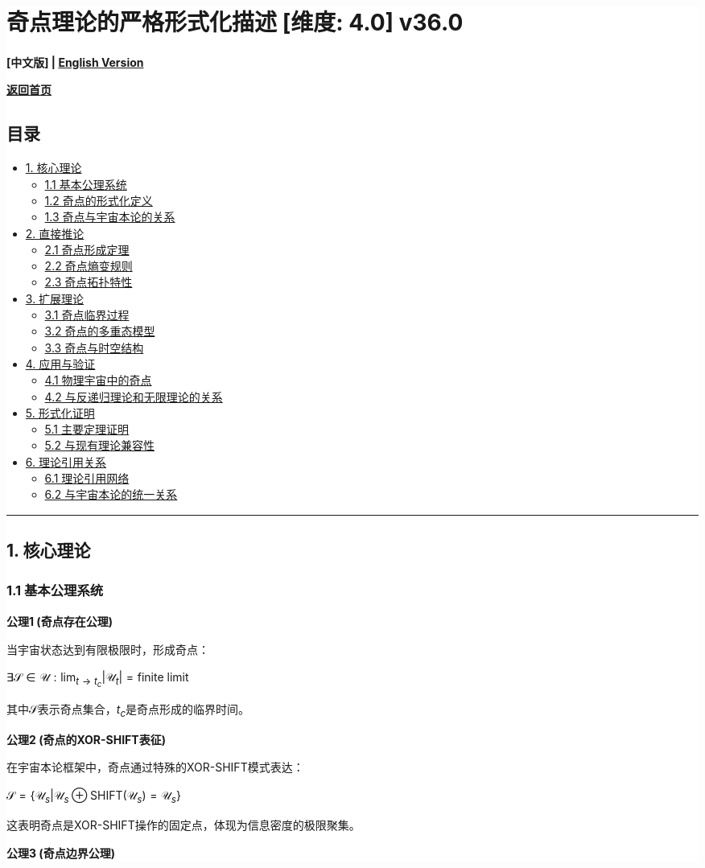 # 奇点理论的严格形式化描述 [维度: 4.0] v36.0

**[中文版] | [English Version](formal_theory_singularity_en.md)**

**[返回首页](../README.md)**

## 目录

- [1. 核心理论](#1-核心理论)
  - [1.1 基本公理系统](#11-基本公理系统)
  - [1.2 奇点的形式化定义](#12-奇点的形式化定义)
  - [1.3 奇点与宇宙本论的关系](#13-奇点与宇宙本论的关系)
- [2. 直接推论](#2-直接推论)
  - [2.1 奇点形成定理](#21-奇点形成定理)
  - [2.2 奇点熵变规则](#22-奇点熵变规则)
  - [2.3 奇点拓扑特性](#23-奇点拓扑特性)
- [3. 扩展理论](#3-扩展理论)
  - [3.1 奇点临界过程](#31-奇点临界过程)
  - [3.2 奇点的多重态模型](#32-奇点的多重态模型)
  - [3.3 奇点与时空结构](#33-奇点与时空结构)
- [4. 应用与验证](#4-应用与验证)
  - [4.1 物理宇宙中的奇点](#41-物理宇宙中的奇点)
  - [4.2 与反递归理论和无限理论的关系](#42-与反递归理论和无限理论的关系)
- [5. 形式化证明](#5-形式化证明)
  - [5.1 主要定理证明](#51-主要定理证明)
  - [5.2 与现有理论兼容性](#52-与现有理论兼容性)
- [6. 理论引用关系](#6-理论引用关系)
  - [6.1 理论引用网络](#61-理论引用网络)
  - [6.2 与宇宙本论的统一关系](#62-与宇宙本论的统一关系)

---

## 1. 核心理论

### 1.1 基本公理系统

**公理1 (奇点存在公理)**

当宇宙状态达到有限极限时，形成奇点：

$`\exists \mathcal{S} \in \mathcal{U} : \lim_{t \to t_c} |\mathcal{U}_t| = \text{finite limit}`$

其中$`\mathcal{S}`$表示奇点集合，$`t_c`$是奇点形成的临界时间。

**公理2 (奇点的XOR-SHIFT表征)**

在宇宙本论框架中，奇点通过特殊的XOR-SHIFT模式表达：

$`\mathcal{S} = \{\mathcal{U}_s | \mathcal{U}_s \oplus \text{SHIFT}(\mathcal{U}_s) = \mathcal{U}_s\}`$

这表明奇点是XOR-SHIFT操作的固定点，体现为信息密度的极限聚集。

**公理3 (奇点边界公理)**
